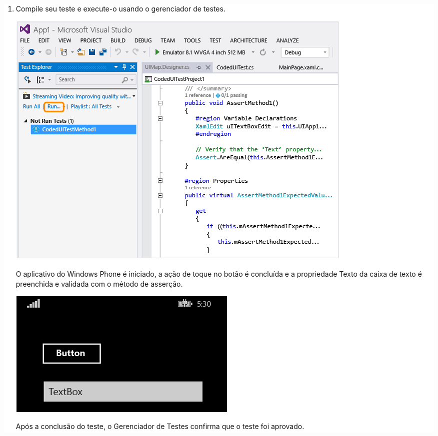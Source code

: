 1.  Compile seu teste e execute-o usando o gerenciador de testes.  
  
     ![Compilar e executar o teste usando o Gerenciador de Testes](../test/media/cuit_phone_runtestexplorer.png "CUIT_Phone_RunTestExplorer")  
  
     O aplicativo do Windows Phone é iniciado, a ação de toque no botão é concluída e a propriedade Texto da caixa de texto é preenchida e validada com o método de asserção.  
  
     ![Executando um teste do Windows Phone](../test/media/cuit_phone_runtestexplorerrunning.png "CUIT_Phone_RunTestExplorerRunning")  
  
     Após a conclusão do teste, o Gerenciador de Testes confirma que o teste foi aprovado.  
  